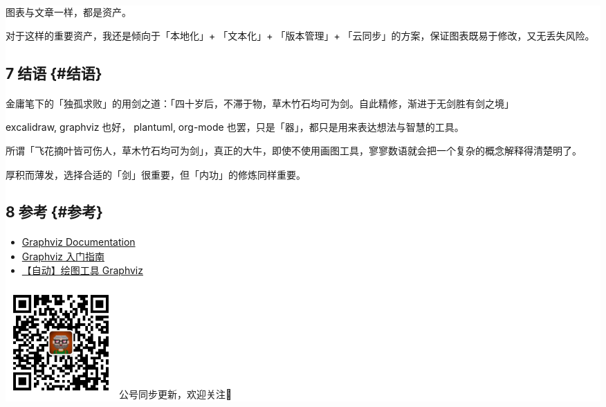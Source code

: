 图表与文章一样，都是资产。

对于这样的重要资产，我还是倾向于「本地化」+ 「文本化」+ 「版本管理」+ 「云同步」的方案，保证图表既易于修改，又无丢失风险。


## <span class="section-num">7</span> 结语 {#结语}

金庸笔下的「独孤求败」的用剑之道：「四十岁后，不滞于物，草木竹石均可为剑。自此精修，渐进于无剑胜有剑之境」

excalidraw, graphviz 也好， plantuml, org-mode 也罢，只是「器」，都只是用来表达想法与智慧的工具。

所谓「飞花摘叶皆可伤人，草木竹石均可为剑」，真正的大牛，即使不使用画图工具，寥寥数语就会把一个复杂的概念解释得清楚明了。

厚积而薄发，选择合适的「剑」很重要，但「内功」的修炼同样重要。


## <span class="section-num">8</span> 参考 {#参考}

-   [Graphviz Documentation](https://graphviz.org/documentation/)
-   [Graphviz 入门指南](https://zhuanlan.zhihu.com/p/21993254)
-   [【自动】绘图工具 Graphviz](https://program-think.blogspot.com/2016/02/opensource-review-graphviz.html)

<div center class="qr-container">

<img src="/ox-hugo/qrcode_gh_e06d750e626f_1.jpg" alt="qrcode_gh_e06d750e626f_1.jpg" width="160px" height="160px" center="t" class="qr-container" />
公号同步更新，欢迎关注👻

</div>
